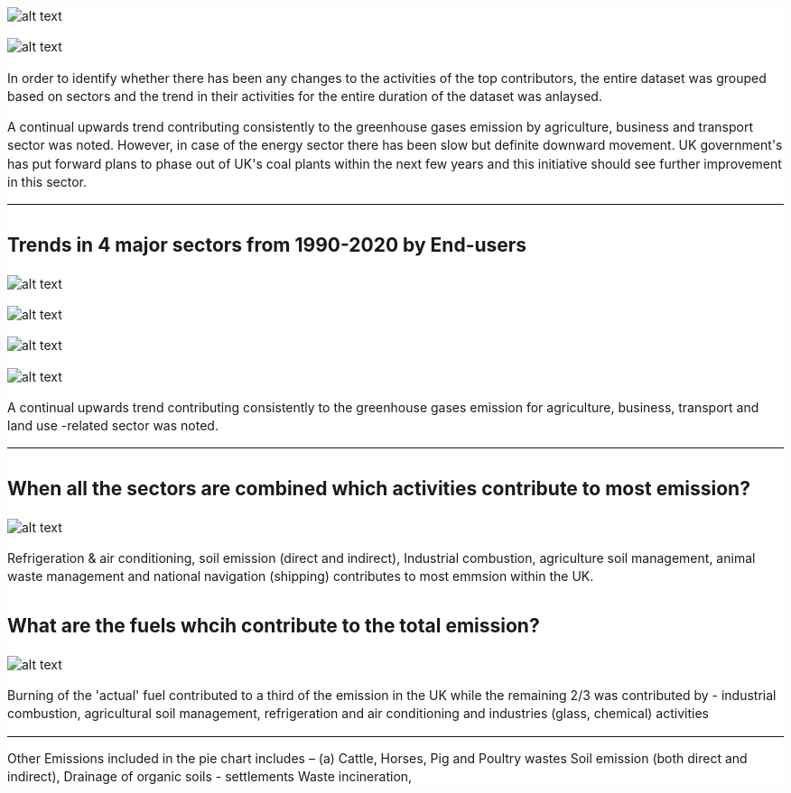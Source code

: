 ![alt text](https://github.com/fbrowther/Project-1/blob/main/Analysis%20Images/Transport%20-%20Timeframe%20.png)

![alt text](https://github.com/fbrowther/Project-1/blob/main/Analysis%20Images/Energy-%20Timeframe%20.png)

In order to identify whether there has been any changes to the activities of the top contributors, the entire dataset was grouped based on sectors and the trend in their activities for the entire duration of the dataset was anlaysed. 

A continual upwards trend contributing consistently to the greenhouse gases emission by agriculture, business and transport sector was noted. However, in case of the energy sector there has been slow but definite downward movement. UK government's has put forward plans to phase out of UK's coal plants within the next few years and this initiative should see further improvement in this sector.

---------
## Trends in 4 major sectors from 1990-2020 by End-users
![alt text](https://github.com/fbrowther/Project-1/blob/main/Analysis%20Images/Agri-timeframe-endusers.png)

![alt text](https://github.com/fbrowther/Project-1/blob/main/Analysis%20Images/Business-timeframe-endusers.png)

![alt text](https://github.com/fbrowther/Project-1/blob/main/Analysis%20Images/Transport-timeframe-endusers.png)

![alt text](https://github.com/fbrowther/Project-1/blob/main/Analysis%20Images/Land-timeframe-endusers.png)

A continual upwards trend contributing consistently to the greenhouse gases emission for agriculture, business, transport and land use -related sector was noted. 

---------
## When all the sectors are combined which activities contribute to most emission?
![alt text](https://github.com/fbrowther/Project-1/blob/main/Analysis%20Images/Top10%20activities%20by%20users%20irrespective%20of%20sector.png)

Refrigeration & air conditioning, soil emission (direct and indirect), Industrial combustion, agriculture soil management, animal waste management and national navigation (shipping) contributes to most emmsion within the UK.

## What are the fuels whcih contribute to the total emission?
![alt text](https://github.com/fbrowther/Project-1/blob/main/Analysis%20Images/Fueltype-souces.png)

Burning of the 'actual' fuel contributed to a third of the emission in the UK while the remaining 2/3 was contributed by - industrial combustion, agricultural soil management, refrigeration and air conditioning and industries (glass, chemical) activities

---------
Other Emissions included in the pie chart includes –
(a) 
Cattle, Horses, Pig and Poultry wastes
Soil emission (both direct and indirect),
Drainage of organic soils - settlements
Waste incineration,
